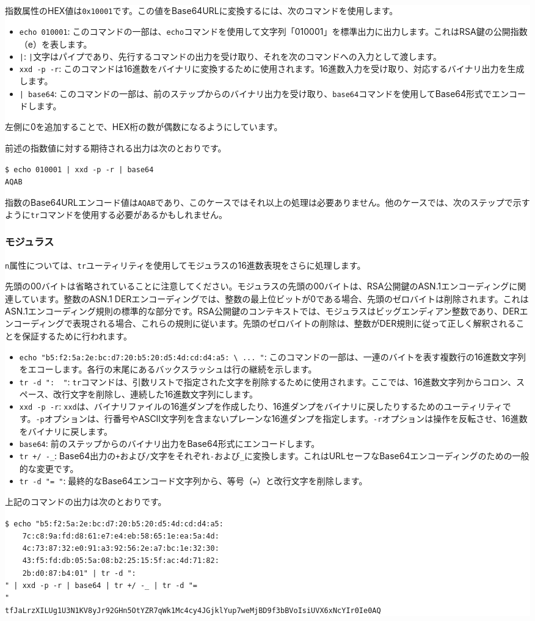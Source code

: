 指数属性のHEX値は`0x10001`です。この値をBase64URLに変換するには、次のコマンドを使用します。

<code-block lang="shell" code="echo 010001 | xxd -p -r | base64 "/>

* `echo 010001`: このコマンドの一部は、`echo`コマンドを使用して文字列「010001」を標準出力に出力します。これはRSA鍵の公開指数（e）を表します。
* `|`: `|`文字はパイプであり、先行するコマンドの出力を受け取り、それを次のコマンドへの入力として渡します。
* `xxd -p -r`: このコマンドは16進数をバイナリに変換するために使用されます。16進数入力を受け取り、対応するバイナリ出力を生成します。
* `| base64`: このコマンドの一部は、前のステップからのバイナリ出力を受け取り、`base64`コマンドを使用してBase64形式でエンコードします。

<note>
<p>
左側に0を追加することで、HEX桁の数が偶数になるようにしています。
</p>
</note>

前述の指数値に対する期待される出力は次のとおりです。

```Shell
$ echo 010001 | xxd -p -r | base64
AQAB
```

指数のBase64URLエンコード値は`AQAB`であり、このケースではそれ以上の処理は必要ありません。他のケースでは、次のステップで示すように`tr`コマンドを使用する必要があるかもしれません。

### モジュラス

`n`属性については、`tr`ユーティリティを使用してモジュラスの16進数表現をさらに処理します。

<code-block lang="shell" code="echo &quot;b5:f2:5a:2e:bc:d7:20:b5:20:d5:4d:cd:d4:a5:&#10;    7c:c8:9a:fd:d8:61:e7:e4:eb:58:65:1e:ea:5a:4d:&#10;    4c:73:87:32:e0:91:a3:92:56:2e:a7:bc:1e:32:30:&#10;    43:f5:fd:db:05:5a:08:b2:25:15:5f:ac:4d:71:82:&#10;    2b:d0:87:b4:01&quot; | tr -d &quot;: 
&quot; | xxd -p -r | base64 | tr +/ -_ | tr -d &quot;=
&quot;"/>

<note>
<p>
先頭の00バイトは省略されていることに注意してください。モジュラスの先頭の00バイトは、RSA公開鍵のASN.1エンコーディングに関連しています。整数のASN.1 DERエンコーディングでは、整数の最上位ビットが0である場合、先頭のゼロバイトは削除されます。これはASN.1エンコーディング規則の標準的な部分です。RSA公開鍵のコンテキストでは、モジュラスはビッグエンディアン整数であり、DERエンコーディングで表現される場合、これらの規則に従います。先頭のゼロバイトの削除は、整数がDER規則に従って正しく解釈されることを保証するために行われます。
</p>
</note>

* `echo "b5:f2:5a:2e:bc:d7:20:b5:20:d5:4d:cd:d4:a5: \ ... "`: このコマンドの一部は、一連のバイトを表す複数行の16進数文字列をエコーします。各行の末尾にあるバックスラッシュは行の継続を示します。
* `tr -d ": 
"`: `tr`コマンドは、引数リストで指定された文字を削除するために使用されます。ここでは、16進数文字列からコロン、スペース、改行文字を削除し、連続した16進数文字列にします。
* `xxd -p -r`: `xxd`は、バイナリファイルの16進ダンプを作成したり、16進ダンプをバイナリに戻したりするためのユーティリティです。`-p`オプションは、行番号やASCII文字列を含まないプレーンな16進ダンプを指定します。`-r`オプションは操作を反転させ、16進数をバイナリに戻します。
* `base64`: 前のステップからのバイナリ出力をBase64形式にエンコードします。
* `tr +/ -_`: Base64出力の`+`および`/`文字をそれぞれ`-`および`_`に変換します。これはURLセーフなBase64エンコーディングのための一般的な変更です。
* `tr -d "=
"`: 最終的なBase64エンコード文字列から、等号（`=`）と改行文字を削除します。

上記のコマンドの出力は次のとおりです。

```Shell
$ echo "b5:f2:5a:2e:bc:d7:20:b5:20:d5:4d:cd:d4:a5:
    7c:c8:9a:fd:d8:61:e7:e4:eb:58:65:1e:ea:5a:4d:
    4c:73:87:32:e0:91:a3:92:56:2e:a7:bc:1e:32:30:
    43:f5:fd:db:05:5a:08:b2:25:15:5f:ac:4d:71:82:
    2b:d0:87:b4:01" | tr -d ": 
" | xxd -p -r | base64 | tr +/ -_ | tr -d "=
"
tfJaLrzXILUg1U3N1KV8yJr92GHn5OtYZR7qWk1Mc4cy4JGjklYup7weMjBD9f3bBVoIsiUVX6xNcYIr0Ie0AQ
```
